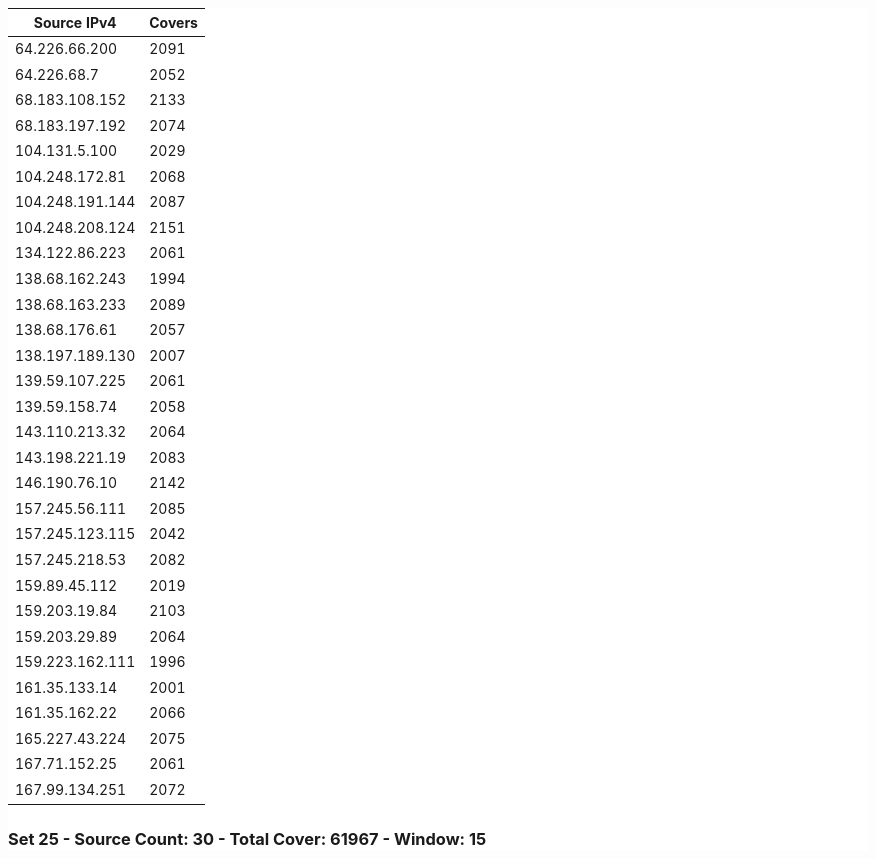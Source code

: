 | Source IPv4 | Covers |
| --- | --- |
| 64.226.66.200 | 2091 |
| 64.226.68.7 | 2052 |
| 68.183.108.152 | 2133 |
| 68.183.197.192 | 2074 |
| 104.131.5.100 | 2029 |
| 104.248.172.81 | 2068 |
| 104.248.191.144 | 2087 |
| 104.248.208.124 | 2151 |
| 134.122.86.223 | 2061 |
| 138.68.162.243 | 1994 |
| 138.68.163.233 | 2089 |
| 138.68.176.61 | 2057 |
| 138.197.189.130 | 2007 |
| 139.59.107.225 | 2061 |
| 139.59.158.74 | 2058 |
| 143.110.213.32 | 2064 |
| 143.198.221.19 | 2083 |
| 146.190.76.10 | 2142 |
| 157.245.56.111 | 2085 |
| 157.245.123.115 | 2042 |
| 157.245.218.53 | 2082 |
| 159.89.45.112 | 2019 |
| 159.203.19.84 | 2103 |
| 159.203.29.89 | 2064 |
| 159.223.162.111 | 1996 |
| 161.35.133.14 | 2001 |
| 161.35.162.22 | 2066 |
| 165.227.43.224 | 2075 |
| 167.71.152.25 | 2061 |
| 167.99.134.251 | 2072 |
### Set 25 - Source Count: 30 - Total Cover: 61967 - Window: 15
